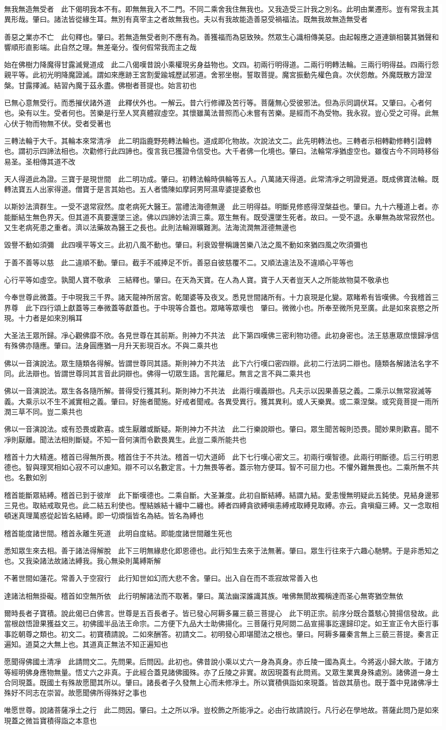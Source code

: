 無我無造無受者　此下偈明我本不有。即無無我入不二門。不同二乘舍我住無我也。又我造受三計我之別名。此明由業遷形。豈有常我主其異形哉。肇曰。諸法皆從緣生耳。無別有真宰主之者故無我也。夫以有我故能造善惡受禍福法。既無我故無造無受者

善惡之業亦不亡　此句釋也。肇曰。若無造無受者則不應有為。善獲福而為惡致殃。然眾生心識相傳美惡。由起報應之道連鎖相襲其猶聲和響順形直影端。此自然之理。無差毫分。復何假常我而主之哉

始在佛樹力降魔得甘露滅覺道成　此二八偈嘆昔說小乘權現劣身益物也。文四。初兩行明得道。二兩行明轉法輪。三兩行明得益。四兩行怨親平等。此初光明降魔證滅。謂如來應跡王宮割愛踰城歷試邪道。舍邪坐樹。誓取菩提。魔宮振動先權色貪。次伏怨敵。外魔既散方證涅槃。甘露擇滅。結習內魔于茲永盡。佛樹者菩提也。始言初也

已無心意無受行。而悉摧伏諸外道　此釋伏外也。一解云。昔六行修禪及苦行等。菩薩無心受彼邪法。但為示同調伏耳。又肇曰。心者何也。染有以生。受者何也。苦樂是行至人冥真體寂虛空。其懷雖萬法普照而心未嘗有苦樂。是經而不為受物。我永寂。豈心受之可得。此無心伏于物而物無不伏。受者受著也

三轉法輪于大千。其輪本來常清凈　此二明詣鹿野苑轉法輪也。道成即化物故。次說法文二。此先明轉法也。三轉者示相轉勸修轉引證轉也。謂初示四諦法相也。次勸修行此四諦也。復言我已獲證令信受也。大千者佛一化境也。肇曰。法輪常凈猶虛空也。雖復古今不同時移俗易圣。圣相傳其道不改

天人得道此為證。三寶于是現世間　此二明功成。肇曰。初轉法輪時俱輪等五人。八萬諸天得道。此常清凈之明證覺道。既成佛寶法輪。既轉法寶五人出家得道。僧寶于是言其始也。五人者憍陳如摩訶男阿濕卑婆提婆敷也

以斯妙法濟群生。一受不退常寂然。度老病死大醫王。當禮法海德無邊　此三明得益。明斷見修惑得涅槃益也。肇曰。九十六種道上者。亦能斷結生無色界天。但其道不真要還墜三途。佛以四諦妙法濟三乘。眾生無有。既受還墜生死者。故曰。一受不退。永畢無為故常寂然也。又生老病死患之重者。濟以法藥故為醫王之長也。此則法輪淵曠難測。法海流潤無涯德無邊也

毀譽不動如須彌　此四嘆平等文三。此初八風不動也。肇曰。利衰毀譽稱譏苦樂八法之風不動如來猶四風之吹須彌也

于善不善等以慈　此二違順不動。肇曰。截手不戚捧足不忻。善惡自彼慈覆不二。又順法違法及不違順心平等也

心行平等如虛空。孰聞人寶不敬承　三結釋也。肇曰。在天為天寶。在人為人寶。寶于人天者豈天人之所能故物莫不敬承也

今奉世尊此微蓋。于中現我三千界。諸天龍神所居宮。乾闥婆等及夜叉。悉見世間諸所有。十力哀現是化變。眾睹希有皆嘆佛。今我稽首三界尊　此下四行頌上獻蓋等三奉微蓋等獻蓋也。于中現等合蓋也。眾睹等眾嘆也　肇曰。微微小也。所奉至微所見至廣。此是如來哀愍之所現。十力者是如來別稱耳

大圣法王眾所歸。凈心觀佛靡不欣。各見世尊在其前斯。則神力不共法　此下第四嘆佛三密利物功德。此初身密也。法王慈惠眾庶懷歸凈信有殊佛亦隨應。肇曰。法身圓應猶一月升天影現百水。不與二乘共也

佛以一音演說法。眾生隨類各得解。皆謂世尊同其語。斯則神力不共法　此下六行嘆口密四辯。此初二行法詞二辯也。隨類各解諸法名字不同。此法辯也。皆謂世尊同其言音此詞辯也。佛得一切眾生語。言陀羅尼。無言之言不與二乘共也

佛以一音演說法。眾生各各隨所解。普得受行獲其利。斯則神力不共法　此兩行嘆義辯也。凡夫示以因果善惡之義。二乘示以無常寂滅等義。大乘示以不生不滅實相之義。肇曰。好施者聞施。好戒者聞戒。各異受異行。獲其異利。或人天樂異。或二乘涅槃。或究竟菩提一雨所潤三草不同。豈二乘共也

佛以一音演說法。或有恐畏或歡喜。或生厭離或斷疑。斯則神力不共法　此二行樂說辯也。肇曰。眾生聞苦報則恐畏。聞妙果則歡喜。聞不凈則厭離。聞法法相則斷疑。不知一音何演而令歡畏異生。此豈二乘所能共也

稽首十力大精進。稽首已得無所畏。稽首住于不共法。稽首一切大道師　此下七行嘆心密文三。初兩行嘆智德。此兩行明斷德。后三行明恩德也。智與理冥相如心寂不可以慮知。辯不可以名數定言。十力無畏等者。蓋示物方便耳。智不可屈力也。不懼外難無畏也。二乘所無不共也。名數如別

稽首能斷眾結縛。稽首已到于彼岸　此下斷嘆德也。二乘自斷。大圣兼度。此初自斷結縛。結謂九結。愛恚慢無明疑此五鈍使。見結身邊邪三見也。取結戒取見也。此二結五利使也。慳結嫉結十纏中二纏也。縛者四縛貪欲縛嗔恚縛戒取縛見取縛。亦云。貪嗔癡三縛。又一念取相頓迷真理萬惑從起皆名結縛。即一切煩惱皆名為結。皆名為縛也

稽首能度諸世間。稽首永離生死道　此明自度結。即能度諸世間離生死也

悉知眾生來去相。善于諸法得解脫　此下三明無緣悲化即恩德也。此行知生去來于法無著。肇曰。眾生行往來于六趣心馳騁。于是非悉知之也。又我染諸法故諸法縛我。我心無染則萬縛斯解

不著世間如蓮花。常善入于空寂行　此行知世如幻而大悲不舍。肇曰。出入自在而不乖寂故常善入也

達諸法相無掛礙。稽首如空無所依　此行明解諸法而不取著。肇曰。萬法幽深誰識其族。唯佛無閡故獨稱達而圣心無寄猶空無依

爾時長者子寶積。說此偈已白佛言。世尊是五百長者子。皆已發心阿耨多羅三藐三菩提心　此下明正宗。前序分既合蓋駭心贊揚信發故。此當根啟悟證果獲益文三。初佛國半品法王命宗。二方便下九品大士助佛揚化。三菩薩行見阿閦二品宣揚事訖還歸印定。如王宣正令大臣行事事訖朝尊之類也。初文二。初寶積請說。二如來酬答。初請文二。初明發心即堪聞法之根也。肇曰。阿耨多羅秦言無上三藐三菩提。秦言正遍知。道莫之大無上也。其道真正無法不知正遍知也

愿聞得佛國土清凈　此請問文二。先問果。后問因。此初也。佛昔說小乘以丈六一身為真身。亦丘陵一國為真土。今將返小歸大故。于諸方等經明佛身應物無量。悟丈六之非真。于此經合蓋見諸佛國殊。亦了丘陵之非實。故因現蓋有此問焉。又眾生業異身殊處別。諸佛道一身土合同現蓋。既國土有殊故愿聞其所以。肇曰。諸長者子久發無上心而未修凈土。所以寶積俱詣如來現蓋。皆啟其萠也。既于蓋中見諸佛凈土殊好不同志在崇習。故愿聞佛所得殊好之事也

唯愿世尊。說諸菩薩凈土之行　此二問因。肇曰。土之所以凈。豈校飾之所能凈之。必由行故請說行。凡行必在學地故。菩薩此問乃是如來現蓋之微旨寶積得詣之本意也
